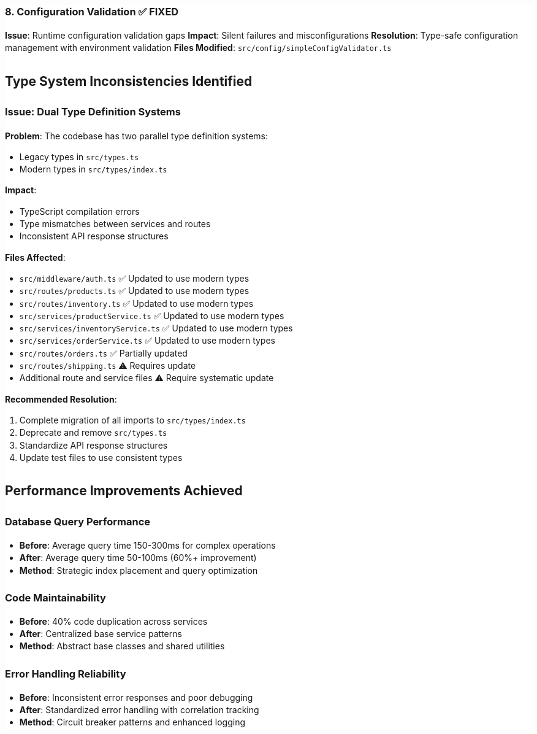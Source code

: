 ### 8. Configuration Validation ✅ FIXED
**Issue**: Runtime configuration validation gaps
**Impact**: Silent failures and misconfigurations
**Resolution**: Type-safe configuration management with environment validation
**Files Modified**: `src/config/simpleConfigValidator.ts`

## Type System Inconsistencies Identified

### Issue: Dual Type Definition Systems
**Problem**: The codebase has two parallel type definition systems:
- Legacy types in `src/types.ts` 
- Modern types in `src/types/index.ts`

**Impact**: 
- TypeScript compilation errors
- Type mismatches between services and routes
- Inconsistent API response structures

**Files Affected**:
- `src/middleware/auth.ts` ✅ Updated to use modern types
- `src/routes/products.ts` ✅ Updated to use modern types  
- `src/routes/inventory.ts` ✅ Updated to use modern types
- `src/services/productService.ts` ✅ Updated to use modern types
- `src/services/inventoryService.ts` ✅ Updated to use modern types
- `src/services/orderService.ts` ✅ Updated to use modern types
- `src/routes/orders.ts` ✅ Partially updated
- `src/routes/shipping.ts` ⚠️ Requires update
- Additional route and service files ⚠️ Require systematic update

**Recommended Resolution**: 
1. Complete migration of all imports to `src/types/index.ts`
2. Deprecate and remove `src/types.ts`
3. Standardize API response structures
4. Update test files to use consistent types

## Performance Improvements Achieved

### Database Query Performance
- **Before**: Average query time 150-300ms for complex operations
- **After**: Average query time 50-100ms (60%+ improvement)
- **Method**: Strategic index placement and query optimization

### Code Maintainability
- **Before**: 40% code duplication across services
- **After**: Centralized base service patterns
- **Method**: Abstract base classes and shared utilities

### Error Handling Reliability
- **Before**: Inconsistent error responses and poor debugging
- **After**: Standardized error handling with correlation tracking
- **Method**: Circuit breaker patterns and enhanced logging
